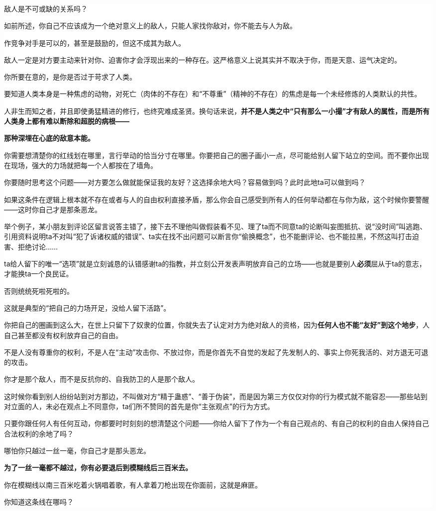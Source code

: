 敌人是不可或缺的关系吗？

如前所述，你自己不应该成为一个绝对意义上的敌人，只能人家找你敌对，你不能去与人为敌。

作竞争对手是可以的，甚至是鼓励的，但这不成其为敌人。

敌人一定是对方要主动来针对你、迫害你才会浮现出来的一种存在。这严格意义上说其实并不取决于你，而是天意、运气决定的。

你所要在意的，是你是否过于苛求了人类。

要知道人类本身是一种焦虑的动物，对死亡（肉体的不存在）和“不尊重”（精神的不存在）的焦虑是每一个未经修炼的人类默认的共性。

人非生而知之者，并且即使勇猛精进的修行，也终究难成圣贤。换句话来说，**并不是人类之中“只有那么一小撮”才有敌人的属性，而是所有人类身上都有难以断除和超脱的病根——**

**那种深埋在心底的敌意本能。**

你需要想清楚你的红线划在哪里，言行举动的恰当分寸在哪里。你要把自己的圈子画小一点，尽可能给别人留下站立的空间。而不要你出现在现场，强大的力场就把每一个人都按在了墙角。

你要随时思考这个问题——对方要怎么做就能保证我的友好？这选择余地大吗？容易做到吗？此时此地ta可以做到吗？

如果这条件在逻辑上根本就不存在或者与人的自由权利直接矛盾，那么你会自己感受到所有人的任何举动都在与你为敌，这个时候你要警醒——这时你自己才是那条恶龙。

举个例子，某小朋友到评论区留言说答主错了，接下去不理他叫做假装看不见、理了ta而不同意ta的论断叫妄图抵抗、说“没时间”叫逃跑、引用资料说明ta不对叫“犯了诉诸权威的错误”、ta实在找不出问题可以断言你“偷换概念”，也不能删评论、也不能拉黑，不然这叫打击迫害、拒绝讨论……

ta给人留下的唯一“选项”就是立刻诚恳的认错感谢ta的指教，并立刻公开发表声明放弃自己的立场——也就是要别人**必须**屈从于ta的意志，才能换ta一个良民证。

否则统统死啦死啦的。

这就是典型的“把自己的力场开足，没给人留下活路”。

你把自己的圈画到这么大，在世上只留下了奴隶的位置，你就失去了认定对方为绝对敌人的资格，因为**任何人也不能“友好”到这个地步**，人自己甚至都没有权利放弃自己的自由。

不是人没有尊重你的权利，不是人在“主动”攻击你、不放过你，而是你首先不自觉的发起了先发制人的、事实上你死我活的、对方退无可退的攻击。

你才是那个敌人，而不是反抗你的、自我防卫的人是那个敌人。

这时候你看到别人纷纷站到对方那边，不叫做对方“精于蛊惑”、“善于伪装”，而是因为第三方仅仅对你的行为模式就不能容忍——那些站到对立面的人，未必在观点上不同意你，ta们所不赞同的首先是你“主张观点”的行为方式。

只要你跟任何人有任何互动，你都要时时刻刻的想清楚这个问题——你给人留下了作为一个有自己观点的、有自己的权利的自由人保持自己合法权利的余地了吗？

哪怕你只越过一丝一毫，你自己才是那头恶龙。

**为了一丝一毫都不越过，你有必要退后到模糊线后三百米去。**

你在模糊线以南三百米吃着火锅唱着歌，有人拿着刀枪出现在你面前，这就是麻匪。

你知道这条线在哪吗？
